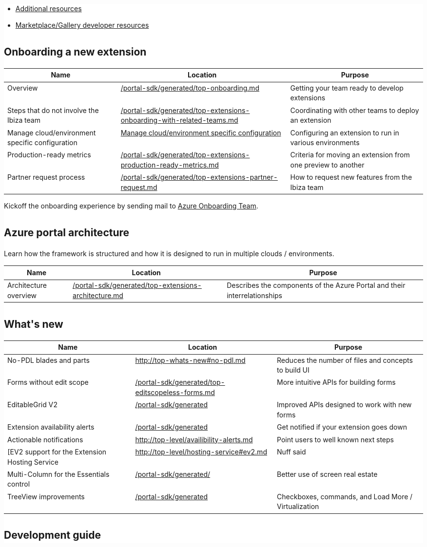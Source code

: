 * [Additional resources](#additional-resources)

* [Marketplace/Gallery developer resources](#marketplace/gallery-developer-resources)


## Onboarding a new extension

| Name | Location | Purpose |
| ---- | -------- | ------- |
| Overview | [/portal-sdk/generated/top-onboarding.md](/portal-sdk/generated/top-onboarding.md) | Getting your team ready to develop extensions | 
| Steps that do not involve the Ibiza team | [/portal-sdk/generated/top-extensions-onboarding-with-related-teams.md](/portal-sdk/generated/top-extensions-onboarding-with-related-teams.md) | Coordinating with other teams to deploy an extension  |
| Manage cloud/environment specific configuration | [Manage cloud/environment specific configuration](/portal-sdk/generated/top-extensions-configuration.md) |  Configuring an extension to run in  various environments  |
| Production-ready metrics | [/portal-sdk/generated/top-extensions-production-ready-metrics.md](/portal-sdk/generated/top-extensions-production-ready-metrics.md) | Criteria for  moving an extension from one preview to another |
| Partner request process | [/portal-sdk/generated/top-extensions-partner-request.md](/portal-sdk/generated/top-extensions-partner-request.md) | How to request new features from the Ibiza team |

Kickoff the onboarding experience by sending mail to <a href="mailto:ibiza-onboarding-kick@microsoft.com?subject=Kickoff Meeting Request&body=My team would like to meet with you to learn about the Azure onboarding process.">Azure Onboarding Team</a>.

## Azure portal architecture

Learn how the framework is structured and how it is designed to run in multiple clouds / environments.

| Name | Location | Purpose |
| ---- | -------- | ------- |
| Architecture overview | [/portal-sdk/generated/top-extensions-architecture.md](/portal-sdk/generated/top-extensions-architecture.md) | Describes the components of the Azure Portal  and their interrelationships |

## What's new

| Name | Location | Purpose |
| ---- | -------- | ------- |
| No-PDL blades and parts | [http://top-whats-new#no-pdl.md](http://top-whats-new#no-pdl.md) | Reduces the number of files and concepts to build UI |
| Forms without edit scope | [/portal-sdk/generated/top-editscopeless-forms.md](/portal-sdk/generated/top-editscopeless-forms.md) | More intuitive APIs for building forms |
| EditableGrid V2 | [/portal-sdk/generated](/portal-sdk/generated) | Improved APIs designed to work with new forms |
| Extension availability alerts |  [/portal-sdk/generated](/portal-sdk/generated)  | Get notified if your extension goes down |
| Actionable notifications | [http://top-level/availibility-alerts.md](http://top-level/availibility-alerts.md) | Point users to well known next steps |
| [EV2 support for the Extension Hosting Service | [http://top-level/hosting-service#ev2.md](http://top-level/hosting-service#ev2.md) | Nuff said |
| Multi-Column for the Essentials control | [/portal-sdk/generated/](/portal-sdk/generated/) | Better use of screen real estate |
| TreeView improvements | [/portal-sdk/generated](/portal-sdk/generated/) | Checkboxes, commands, and Load More / Virtualization |

## Development guide
